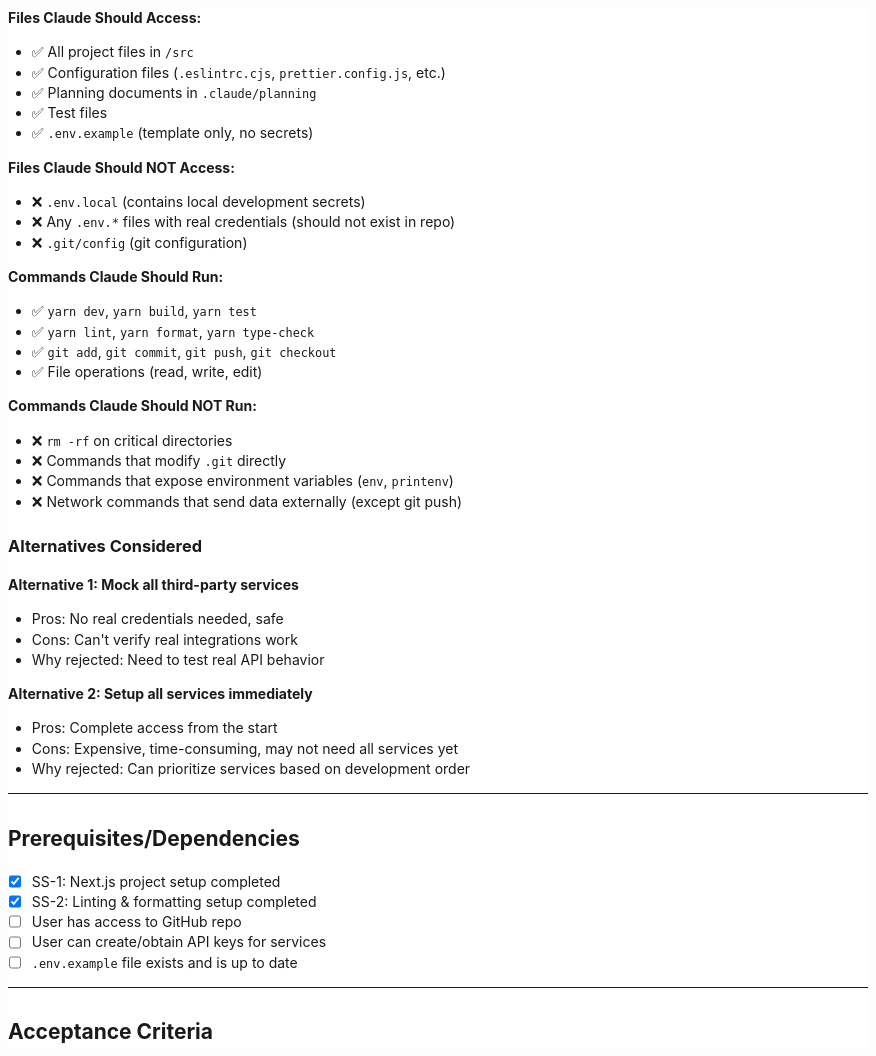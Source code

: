 **Files Claude Should Access:**

- ✅ All project files in `/src`
- ✅ Configuration files (`.eslintrc.cjs`, `prettier.config.js`, etc.)
- ✅ Planning documents in `.claude/planning`
- ✅ Test files
- ✅ `.env.example` (template only, no secrets)

**Files Claude Should NOT Access:**

- ❌ `.env.local` (contains local development secrets)
- ❌ Any `.env.*` files with real credentials (should not exist in repo)
- ❌ `.git/config` (git configuration)

**Commands Claude Should Run:**

- ✅ `yarn dev`, `yarn build`, `yarn test`
- ✅ `yarn lint`, `yarn format`, `yarn type-check`
- ✅ `git add`, `git commit`, `git push`, `git checkout`
- ✅ File operations (read, write, edit)

**Commands Claude Should NOT Run:**

- ❌ `rm -rf` on critical directories
- ❌ Commands that modify `.git` directly
- ❌ Commands that expose environment variables (`env`, `printenv`)
- ❌ Network commands that send data externally (except git push)

### Alternatives Considered

**Alternative 1: Mock all third-party services**

- Pros: No real credentials needed, safe
- Cons: Can't verify real integrations work
- Why rejected: Need to test real API behavior

**Alternative 2: Setup all services immediately**

- Pros: Complete access from the start
- Cons: Expensive, time-consuming, may not need all services yet
- Why rejected: Can prioritize services based on development order

---

## Prerequisites/Dependencies

- [x] SS-1: Next.js project setup completed
- [x] SS-2: Linting & formatting setup completed
- [ ] User has access to GitHub repo
- [ ] User can create/obtain API keys for services
- [ ] `.env.example` file exists and is up to date

---

## Acceptance Criteria
